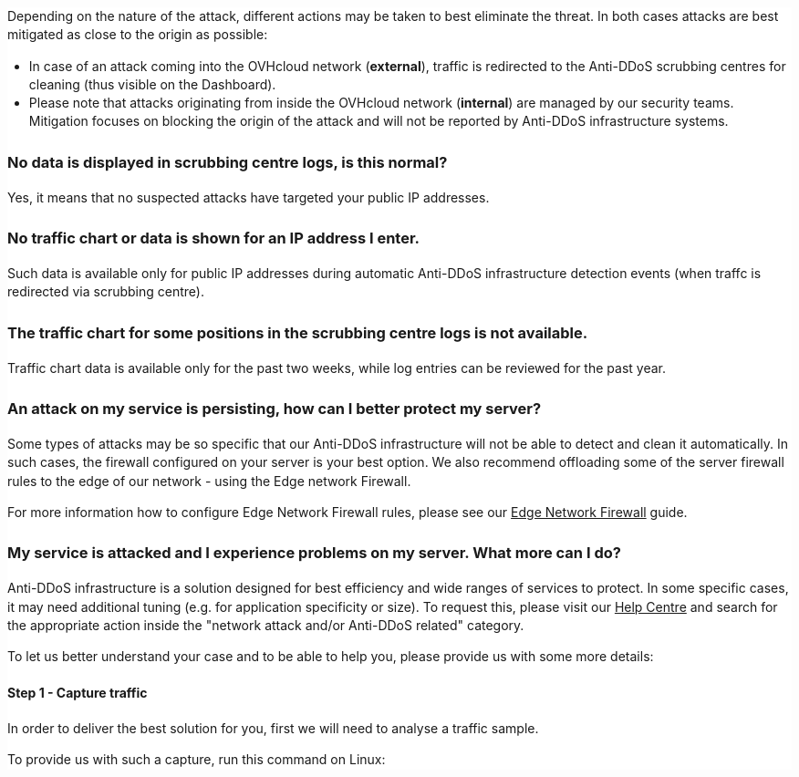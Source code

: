 Depending on the nature of the attack, different actions may be taken to best eliminate the threat. In both cases attacks are best mitigated as close to the origin as possible:

- In case of an attack coming into the OVHcloud network (**external**), traffic is redirected to the Anti-DDoS scrubbing centres for cleaning (thus visible on the Dashboard).
- Please note that attacks originating from inside the OVHcloud network (**internal**) are managed by our security teams. Mitigation focuses on blocking the origin of the attack and will not be reported by Anti-DDoS infrastructure systems.

### No data is displayed in scrubbing centre logs, is this normal?

Yes, it means that no suspected attacks have targeted your public IP addresses.

### No traffic chart or data is shown for an IP address I enter.

Such data is available only for public IP addresses during automatic Anti-DDoS infrastructure detection events (when traffc is redirected via scrubbing centre).

### The traffic chart for some positions in the scrubbing centre logs is not available.

Traffic chart data is available only for the past two weeks, while log entries can be reviewed for the past year.

### An attack on my service is persisting, how can I better protect my server?

Some types of attacks may be so specific that our Anti-DDoS infrastructure will not be able to detect and clean it automatically. In such cases, the firewall configured on your server is your best option. We also recommend offloading some of the server firewall rules to the edge of our network - using the Edge network Firewall.

For more information how to configure Edge Network Firewall rules, please see our [Edge Network Firewall](/pages/bare_metal_cloud/dedicated_servers/firewall_network) guide.

### My service is attacked and I experience problems on my server. What more can I do?

Anti-DDoS infrastructure is a solution designed for best efficiency and wide ranges of services to protect. In some specific cases, it may need additional tuning (e.g. for application specificity or size). To request this, please visit our [Help Centre](https://help.ovhcloud.com/csm?id=csm_cases_requests) and search for the appropriate action inside the "network attack and/or Anti-DDoS related" category.

To let us better understand your case and to be able to help you, please provide us with some more details:

#### Step 1 - Capture traffic

In order to deliver the best solution for you, first we will need to analyse a traffic sample.

To provide us with such a capture, run this command on Linux:
